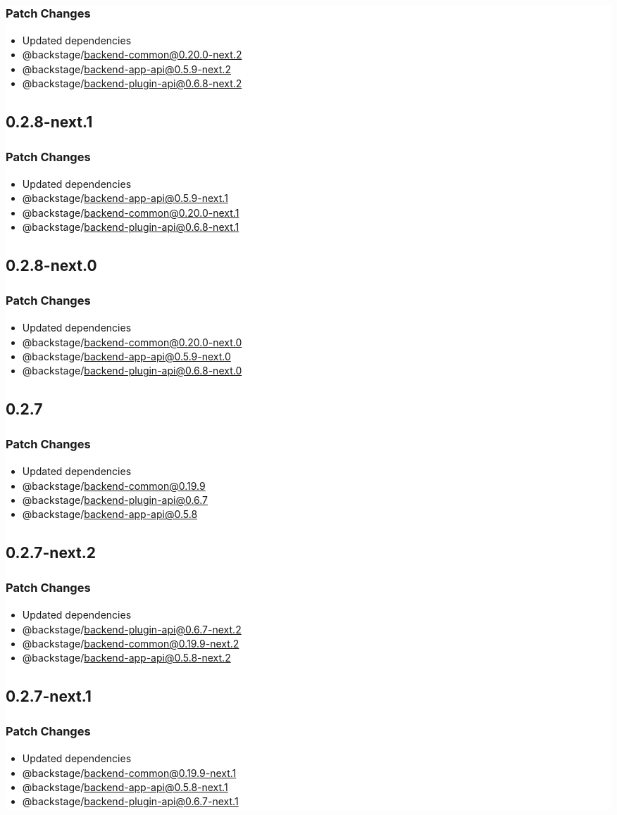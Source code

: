 ### Patch Changes

- Updated dependencies
 - @backstage/backend-common@0.20.0-next.2
 - @backstage/backend-app-api@0.5.9-next.2
 - @backstage/backend-plugin-api@0.6.8-next.2

## 0.2.8-next.1

### Patch Changes

- Updated dependencies
 - @backstage/backend-app-api@0.5.9-next.1
 - @backstage/backend-common@0.20.0-next.1
 - @backstage/backend-plugin-api@0.6.8-next.1

## 0.2.8-next.0

### Patch Changes

- Updated dependencies
 - @backstage/backend-common@0.20.0-next.0
 - @backstage/backend-app-api@0.5.9-next.0
 - @backstage/backend-plugin-api@0.6.8-next.0

## 0.2.7

### Patch Changes

- Updated dependencies
 - @backstage/backend-common@0.19.9
 - @backstage/backend-plugin-api@0.6.7
 - @backstage/backend-app-api@0.5.8

## 0.2.7-next.2

### Patch Changes

- Updated dependencies
 - @backstage/backend-plugin-api@0.6.7-next.2
 - @backstage/backend-common@0.19.9-next.2
 - @backstage/backend-app-api@0.5.8-next.2

## 0.2.7-next.1

### Patch Changes

- Updated dependencies
 - @backstage/backend-common@0.19.9-next.1
 - @backstage/backend-app-api@0.5.8-next.1
 - @backstage/backend-plugin-api@0.6.7-next.1
